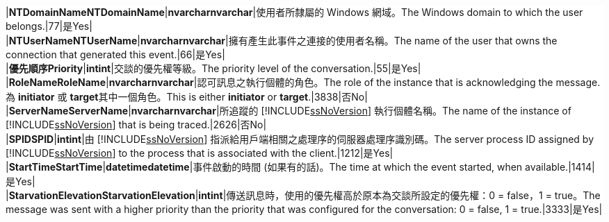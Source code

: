 |<span data-ttu-id="54b95-206">**NTDomainName**</span><span class="sxs-lookup"><span data-stu-id="54b95-206">**NTDomainName**</span></span>|<span data-ttu-id="54b95-207">**nvarchar**</span><span class="sxs-lookup"><span data-stu-id="54b95-207">**nvarchar**</span></span>|<span data-ttu-id="54b95-208">使用者所隸屬的 Windows 網域。</span><span class="sxs-lookup"><span data-stu-id="54b95-208">The Windows domain to which the user belongs.</span></span>|<span data-ttu-id="54b95-209">7</span><span class="sxs-lookup"><span data-stu-id="54b95-209">7</span></span>|<span data-ttu-id="54b95-210">是</span><span class="sxs-lookup"><span data-stu-id="54b95-210">Yes</span></span>|  
|<span data-ttu-id="54b95-211">**NTUserName**</span><span class="sxs-lookup"><span data-stu-id="54b95-211">**NTUserName**</span></span>|<span data-ttu-id="54b95-212">**nvarchar**</span><span class="sxs-lookup"><span data-stu-id="54b95-212">**nvarchar**</span></span>|<span data-ttu-id="54b95-213">擁有產生此事件之連接的使用者名稱。</span><span class="sxs-lookup"><span data-stu-id="54b95-213">The name of the user that owns the connection that generated this event.</span></span>|<span data-ttu-id="54b95-214">6</span><span class="sxs-lookup"><span data-stu-id="54b95-214">6</span></span>|<span data-ttu-id="54b95-215">是</span><span class="sxs-lookup"><span data-stu-id="54b95-215">Yes</span></span>|  
|<span data-ttu-id="54b95-216">**優先順序**</span><span class="sxs-lookup"><span data-stu-id="54b95-216">**Priority**</span></span>|<span data-ttu-id="54b95-217">**int**</span><span class="sxs-lookup"><span data-stu-id="54b95-217">**int**</span></span>|<span data-ttu-id="54b95-218">交談的優先權等級。</span><span class="sxs-lookup"><span data-stu-id="54b95-218">The priority level of the conversation.</span></span>|<span data-ttu-id="54b95-219">5</span><span class="sxs-lookup"><span data-stu-id="54b95-219">5</span></span>|<span data-ttu-id="54b95-220">是</span><span class="sxs-lookup"><span data-stu-id="54b95-220">Yes</span></span>|  
|<span data-ttu-id="54b95-221">**RoleName**</span><span class="sxs-lookup"><span data-stu-id="54b95-221">**RoleName**</span></span>|<span data-ttu-id="54b95-222">**nvarchar**</span><span class="sxs-lookup"><span data-stu-id="54b95-222">**nvarchar**</span></span>|<span data-ttu-id="54b95-223">認可訊息之執行個體的角色。</span><span class="sxs-lookup"><span data-stu-id="54b95-223">The role of the instance that is acknowledging the message.</span></span> <span data-ttu-id="54b95-224">為 **initiator** 或 **target**其中一個角色。</span><span class="sxs-lookup"><span data-stu-id="54b95-224">This is either **initiator** or **target**.</span></span>|<span data-ttu-id="54b95-225">38</span><span class="sxs-lookup"><span data-stu-id="54b95-225">38</span></span>|<span data-ttu-id="54b95-226">否</span><span class="sxs-lookup"><span data-stu-id="54b95-226">No</span></span>|  
|<span data-ttu-id="54b95-227">**ServerName**</span><span class="sxs-lookup"><span data-stu-id="54b95-227">**ServerName**</span></span>|<span data-ttu-id="54b95-228">**nvarchar**</span><span class="sxs-lookup"><span data-stu-id="54b95-228">**nvarchar**</span></span>|<span data-ttu-id="54b95-229">所追蹤的 [!INCLUDE[ssNoVersion](../../includes/ssnoversion-md.md)] 執行個體名稱。</span><span class="sxs-lookup"><span data-stu-id="54b95-229">The name of the instance of [!INCLUDE[ssNoVersion](../../includes/ssnoversion-md.md)] that is being traced.</span></span>|<span data-ttu-id="54b95-230">26</span><span class="sxs-lookup"><span data-stu-id="54b95-230">26</span></span>|<span data-ttu-id="54b95-231">否</span><span class="sxs-lookup"><span data-stu-id="54b95-231">No</span></span>|  
|<span data-ttu-id="54b95-232">**SPID**</span><span class="sxs-lookup"><span data-stu-id="54b95-232">**SPID**</span></span>|<span data-ttu-id="54b95-233">**int**</span><span class="sxs-lookup"><span data-stu-id="54b95-233">**int**</span></span>|<span data-ttu-id="54b95-234">由 [!INCLUDE[ssNoVersion](../../includes/ssnoversion-md.md)] 指派給用戶端相關之處理序的伺服器處理序識別碼。</span><span class="sxs-lookup"><span data-stu-id="54b95-234">The server process ID assigned by [!INCLUDE[ssNoVersion](../../includes/ssnoversion-md.md)] to the process that is associated with the client.</span></span>|<span data-ttu-id="54b95-235">12</span><span class="sxs-lookup"><span data-stu-id="54b95-235">12</span></span>|<span data-ttu-id="54b95-236">是</span><span class="sxs-lookup"><span data-stu-id="54b95-236">Yes</span></span>|  
|<span data-ttu-id="54b95-237">**StartTime**</span><span class="sxs-lookup"><span data-stu-id="54b95-237">**StartTime**</span></span>|<span data-ttu-id="54b95-238">**datetime**</span><span class="sxs-lookup"><span data-stu-id="54b95-238">**datetime**</span></span>|<span data-ttu-id="54b95-239">事件啟動的時間 (如果有的話)。</span><span class="sxs-lookup"><span data-stu-id="54b95-239">The time at which the event started, when available.</span></span>|<span data-ttu-id="54b95-240">14</span><span class="sxs-lookup"><span data-stu-id="54b95-240">14</span></span>|<span data-ttu-id="54b95-241">是</span><span class="sxs-lookup"><span data-stu-id="54b95-241">Yes</span></span>|  
|<span data-ttu-id="54b95-242">**StarvationElevation**</span><span class="sxs-lookup"><span data-stu-id="54b95-242">**StarvationElevation**</span></span>|<span data-ttu-id="54b95-243">**int**</span><span class="sxs-lookup"><span data-stu-id="54b95-243">**int**</span></span>|<span data-ttu-id="54b95-244">傳送訊息時，使用的優先權高於原本為交談所設定的優先權：0 = false，1 = true。</span><span class="sxs-lookup"><span data-stu-id="54b95-244">The message was sent with a higher priority than the priority that was configured for the conversation: 0 = false, 1 = true.</span></span>|<span data-ttu-id="54b95-245">33</span><span class="sxs-lookup"><span data-stu-id="54b95-245">33</span></span>|<span data-ttu-id="54b95-246">是</span><span class="sxs-lookup"><span data-stu-id="54b95-246">Yes</span></span>|  